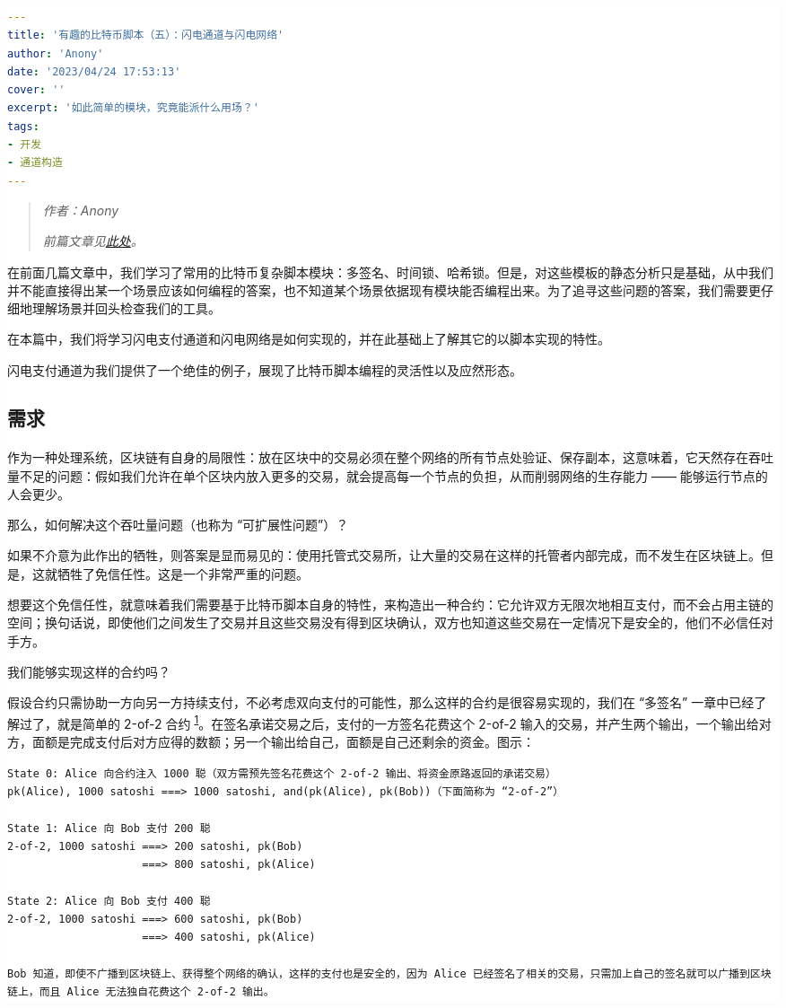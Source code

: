 ```yaml
---
title: '有趣的比特币脚本（五）：闪电通道与闪电网络'
author: 'Anony'
date: '2023/04/24 17:53:13'
cover: ''
excerpt: '如此简单的模块，究竟能派什么用场？'
tags:
- 开发
- 通道构造
---
```



> *作者：Anony*
> 
> *前篇文章见[此处](https://www.btcstudy.org/2023/04/23/interesting-bitcoin-scripts-and-its-use-cases-part-4-hash-locks/)。*

在前面几篇文章中，我们学习了常用的比特币复杂脚本模块：多签名、时间锁、哈希锁。但是，对这些模板的静态分析只是基础，从中我们并不能直接得出某一个场景应该如何编程的答案，也不知道某个场景依据现有模块能否编程出来。为了追寻这些问题的答案，我们需要更仔细地理解场景并回头检查我们的工具。

在本篇中，我们将学习闪电支付通道和闪电网络是如何实现的，并在此基础上了解其它的以脚本实现的特性。

闪电支付通道为我们提供了一个绝佳的例子，展现了比特币脚本编程的灵活性以及应然形态。

## 需求

作为一种处理系统，区块链有自身的局限性：放在区块中的交易必须在整个网络的所有节点处验证、保存副本，这意味着，它天然存在吞吐量不足的问题：假如我们允许在单个区块内放入更多的交易，就会提高每一个节点的负担，从而削弱网络的生存能力 —— 能够运行节点的人会更少。

那么，如何解决这个吞吐量问题（也称为 “可扩展性问题”）？

如果不介意为此作出的牺牲，则答案是显而易见的：使用托管式交易所，让大量的交易在这样的托管者内部完成，而不发生在区块链上。但是，这就牺牲了免信任性。这是一个非常严重的问题。

想要这个免信任性，就意味着我们需要基于比特币脚本自身的特性，来构造出一种合约：它允许双方无限次地相互支付，而不会占用主链的空间；换句话说，即使他们之间发生了交易并且这些交易没有得到区块确认，双方也知道这些交易在一定情况下是安全的，他们不必信任对手方。

我们能够实现这样的合约吗？

假设合约只需协助一方向另一方持续支付，不必考虑双向支付的可能性，那么这样的合约是很容易实现的，我们在 “多签名” 一章中已经了解过了，就是简单的 2-of-2 合约 <sup><a href="#note1" id="jump-1">1</a></sup>。在签名承诺交易之后，支付的一方签名花费这个 2-of-2 输入的交易，并产生两个输出，一个输出给对方，面额是完成支付后对方应得的数额；另一个输出给自己，面额是自己还剩余的资金。图示：

```
State 0: Alice 向合约注入 1000 聪（双方需预先签名花费这个 2-of-2 输出、将资金原路返回的承诺交易）
pk(Alice), 1000 satoshi ===> 1000 satoshi, and(pk(Alice), pk(Bob))（下面简称为 “2-of-2”）

State 1: Alice 向 Bob 支付 200 聪
2-of-2, 1000 satoshi ===> 200 satoshi, pk(Bob)
                     ===> 800 satoshi, pk(Alice)

State 2: Alice 向 Bob 支付 400 聪
2-of-2, 1000 satoshi ===> 600 satoshi, pk(Bob)
                     ===> 400 satoshi, pk(Alice)
                     
Bob 知道，即使不广播到区块链上、获得整个网络的确认，这样的支付也是安全的，因为 Alice 已经签名了相关的交易，只需加上自己的签名就可以广播到区块链上，而且 Alice 无法独自花费这个 2-of-2 输出。
```
